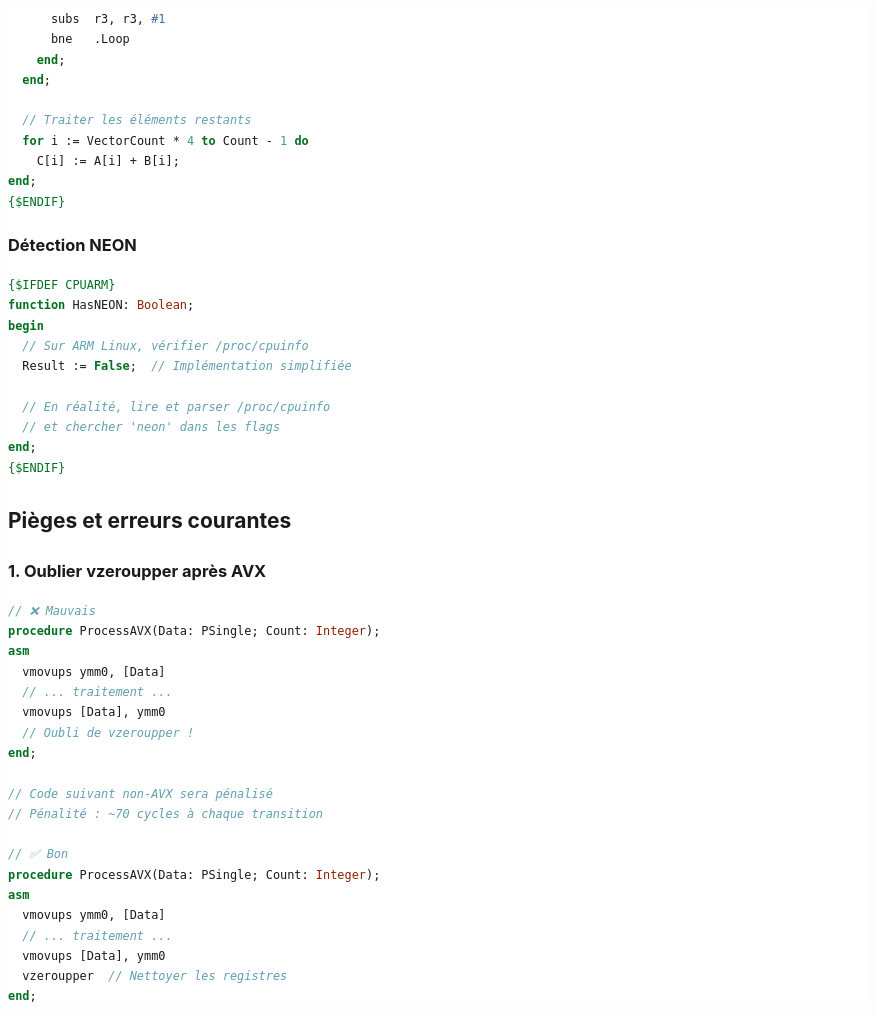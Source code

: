 ```pascal
      subs  r3, r3, #1
      bne   .Loop
    end;
  end;

  // Traiter les éléments restants
  for i := VectorCount * 4 to Count - 1 do
    C[i] := A[i] + B[i];
end;
{$ENDIF}
```

### Détection NEON

```pascal
{$IFDEF CPUARM}
function HasNEON: Boolean;
begin
  // Sur ARM Linux, vérifier /proc/cpuinfo
  Result := False;  // Implémentation simplifiée

  // En réalité, lire et parser /proc/cpuinfo
  // et chercher 'neon' dans les flags
end;
{$ENDIF}
```

## Pièges et erreurs courantes

### 1. Oublier vzeroupper après AVX

```pascal
// ❌ Mauvais
procedure ProcessAVX(Data: PSingle; Count: Integer);
asm
  vmovups ymm0, [Data]
  // ... traitement ...
  vmovups [Data], ymm0
  // Oubli de vzeroupper !
end;

// Code suivant non-AVX sera pénalisé
// Pénalité : ~70 cycles à chaque transition

// ✅ Bon
procedure ProcessAVX(Data: PSingle; Count: Integer);
asm
  vmovups ymm0, [Data]
  // ... traitement ...
  vmovups [Data], ymm0
  vzeroupper  // Nettoyer les registres
end;
```
